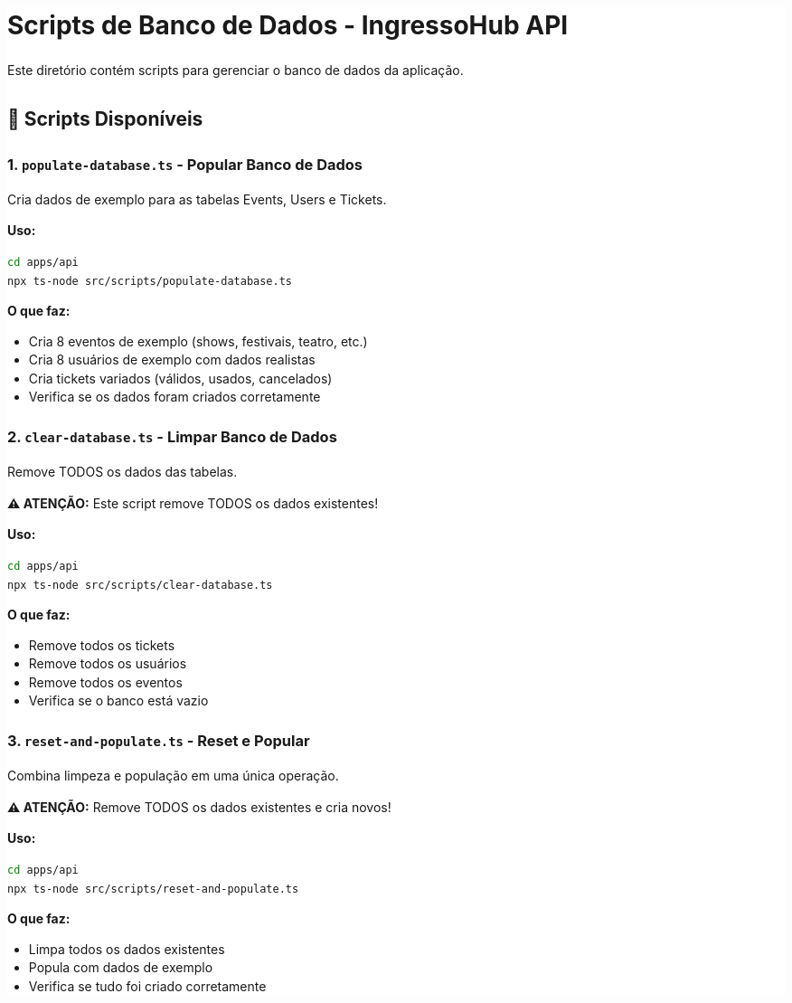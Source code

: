 # Scripts de Banco de Dados - IngressoHub API

Este diretório contém scripts para gerenciar o banco de dados da aplicação.

## 📁 Scripts Disponíveis

### 1. `populate-database.ts` - Popular Banco de Dados
Cria dados de exemplo para as tabelas Events, Users e Tickets.

**Uso:**
```bash
cd apps/api
npx ts-node src/scripts/populate-database.ts
```

**O que faz:**
- Cria 8 eventos de exemplo (shows, festivais, teatro, etc.)
- Cria 8 usuários de exemplo com dados realistas
- Cria tickets variados (válidos, usados, cancelados)
- Verifica se os dados foram criados corretamente

### 2. `clear-database.ts` - Limpar Banco de Dados
Remove TODOS os dados das tabelas.

**⚠️ ATENÇÃO:** Este script remove TODOS os dados existentes!

**Uso:**
```bash
cd apps/api
npx ts-node src/scripts/clear-database.ts
```

**O que faz:**
- Remove todos os tickets
- Remove todos os usuários
- Remove todos os eventos
- Verifica se o banco está vazio

### 3. `reset-and-populate.ts` - Reset e Popular
Combina limpeza e população em uma única operação.

**⚠️ ATENÇÃO:** Remove TODOS os dados existentes e cria novos!

**Uso:**
```bash
cd apps/api
npx ts-node src/scripts/reset-and-populate.ts
```

**O que faz:**
- Limpa todos os dados existentes
- Popula com dados de exemplo
- Verifica se tudo foi criado corretamente
